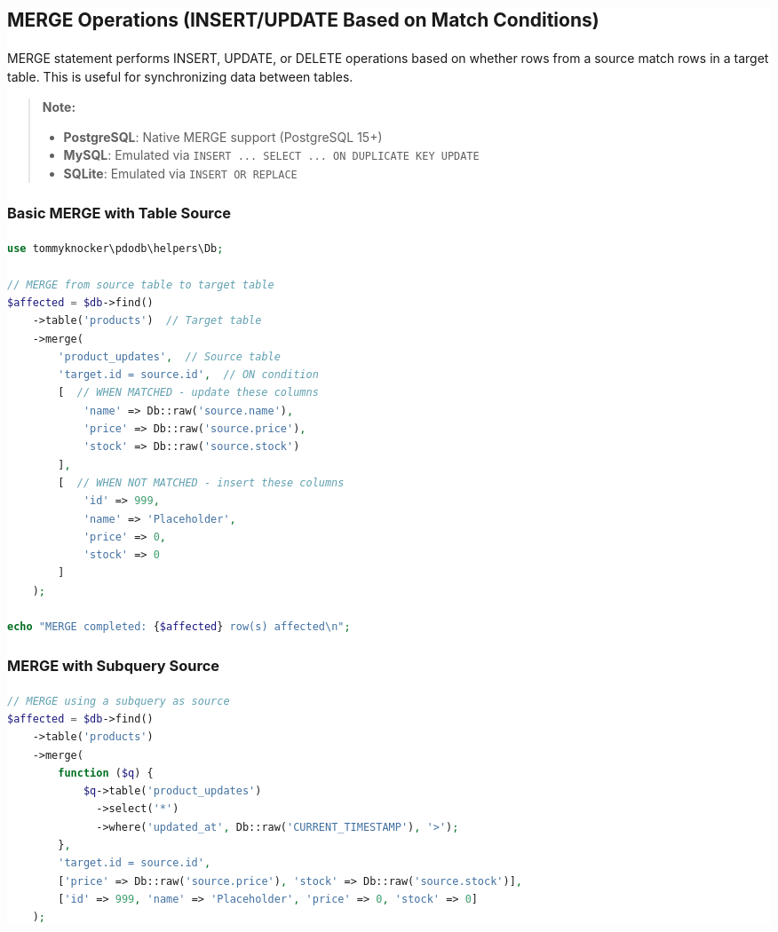 ## MERGE Operations (INSERT/UPDATE Based on Match Conditions)

MERGE statement performs INSERT, UPDATE, or DELETE operations based on whether rows from a source match rows in a target table. This is useful for synchronizing data between tables.

> **Note:** 
> - **PostgreSQL**: Native MERGE support (PostgreSQL 15+)
> - **MySQL**: Emulated via `INSERT ... SELECT ... ON DUPLICATE KEY UPDATE`
> - **SQLite**: Emulated via `INSERT OR REPLACE`

### Basic MERGE with Table Source

```php
use tommyknocker\pdodb\helpers\Db;

// MERGE from source table to target table
$affected = $db->find()
    ->table('products')  // Target table
    ->merge(
        'product_updates',  // Source table
        'target.id = source.id',  // ON condition
        [  // WHEN MATCHED - update these columns
            'name' => Db::raw('source.name'),
            'price' => Db::raw('source.price'),
            'stock' => Db::raw('source.stock')
        ],
        [  // WHEN NOT MATCHED - insert these columns
            'id' => 999,
            'name' => 'Placeholder',
            'price' => 0,
            'stock' => 0
        ]
    );

echo "MERGE completed: {$affected} row(s) affected\n";
```

### MERGE with Subquery Source

```php
// MERGE using a subquery as source
$affected = $db->find()
    ->table('products')
    ->merge(
        function ($q) {
            $q->table('product_updates')
              ->select('*')
              ->where('updated_at', Db::raw('CURRENT_TIMESTAMP'), '>');
        },
        'target.id = source.id',
        ['price' => Db::raw('source.price'), 'stock' => Db::raw('source.stock')],
        ['id' => 999, 'name' => 'Placeholder', 'price' => 0, 'stock' => 0]
    );
```
